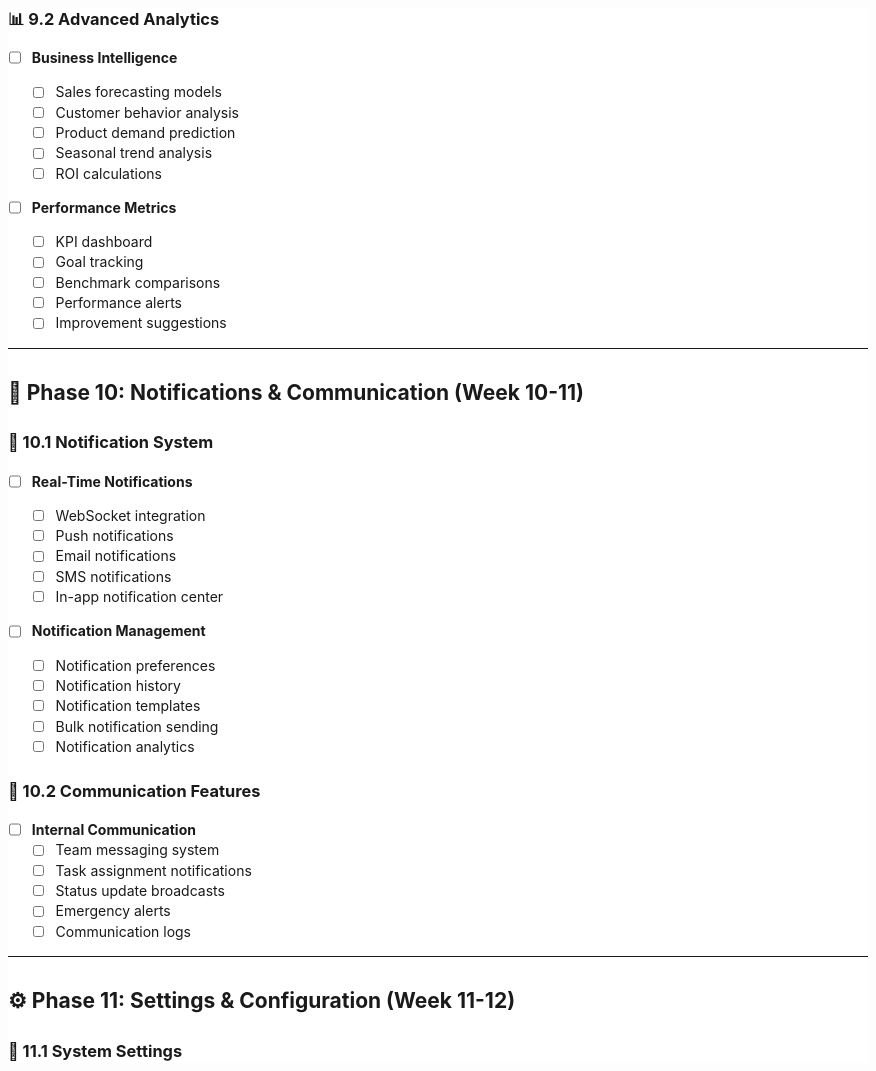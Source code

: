 ### 📊 9.2 Advanced Analytics

- [ ] **Business Intelligence**

  - [ ] Sales forecasting models
  - [ ] Customer behavior analysis
  - [ ] Product demand prediction
  - [ ] Seasonal trend analysis
  - [ ] ROI calculations

- [ ] **Performance Metrics**
  - [ ] KPI dashboard
  - [ ] Goal tracking
  - [ ] Benchmark comparisons
  - [ ] Performance alerts
  - [ ] Improvement suggestions

---

## 🔔 Phase 10: Notifications & Communication (Week 10-11)

### 📱 10.1 Notification System

- [ ] **Real-Time Notifications**

  - [ ] WebSocket integration
  - [ ] Push notifications
  - [ ] Email notifications
  - [ ] SMS notifications
  - [ ] In-app notification center

- [ ] **Notification Management**
  - [ ] Notification preferences
  - [ ] Notification history
  - [ ] Notification templates
  - [ ] Bulk notification sending
  - [ ] Notification analytics

### 💬 10.2 Communication Features

- [ ] **Internal Communication**
  - [ ] Team messaging system
  - [ ] Task assignment notifications
  - [ ] Status update broadcasts
  - [ ] Emergency alerts
  - [ ] Communication logs

---

## ⚙️ Phase 11: Settings & Configuration (Week 11-12)

### 🔧 11.1 System Settings
